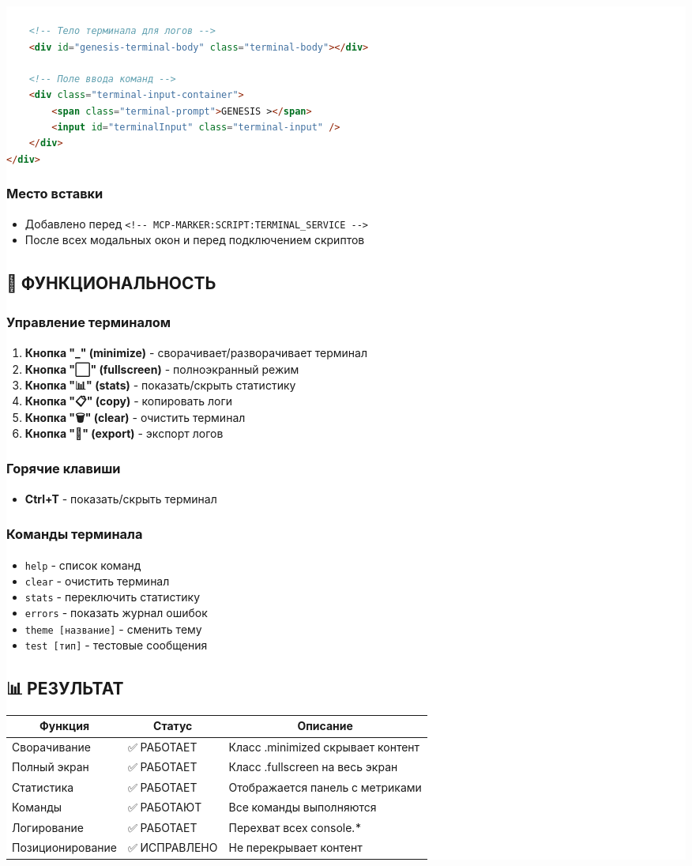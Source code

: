 ```html
    
    <!-- Тело терминала для логов -->
    <div id="genesis-terminal-body" class="terminal-body"></div>
    
    <!-- Поле ввода команд -->
    <div class="terminal-input-container">
        <span class="terminal-prompt">GENESIS ></span>
        <input id="terminalInput" class="terminal-input" />
    </div>
</div>
```

### Место вставки

- Добавлено перед `<!-- MCP-MARKER:SCRIPT:TERMINAL_SERVICE -->`
- После всех модальных окон и перед подключением скриптов

## 🎯 **ФУНКЦИОНАЛЬНОСТЬ**

### Управление терминалом

1. **Кнопка "_" (minimize)** - сворачивает/разворачивает терминал
2. **Кнопка "⬜" (fullscreen)** - полноэкранный режим
3. **Кнопка "📊" (stats)** - показать/скрыть статистику
4. **Кнопка "📋" (copy)** - копировать логи
5. **Кнопка "🗑️" (clear)** - очистить терминал
6. **Кнопка "💾" (export)** - экспорт логов

### Горячие клавиши

- **Ctrl+T** - показать/скрыть терминал

### Команды терминала

- `help` - список команд
- `clear` - очистить терминал
- `stats` - переключить статистику
- `errors` - показать журнал ошибок
- `theme [название]` - сменить тему
- `test [тип]` - тестовые сообщения

## 📊 **РЕЗУЛЬТАТ**

| Функция | Статус | Описание |
|---------|--------|----------|
| Сворачивание | ✅ РАБОТАЕТ | Класс .minimized скрывает контент |
| Полный экран | ✅ РАБОТАЕТ | Класс .fullscreen на весь экран |
| Статистика | ✅ РАБОТАЕТ | Отображается панель с метриками |
| Команды | ✅ РАБОТАЮТ | Все команды выполняются |
| Логирование | ✅ РАБОТАЕТ | Перехват всех console.* |
| Позиционирование | ✅ ИСПРАВЛЕНО | Не перекрывает контент |
